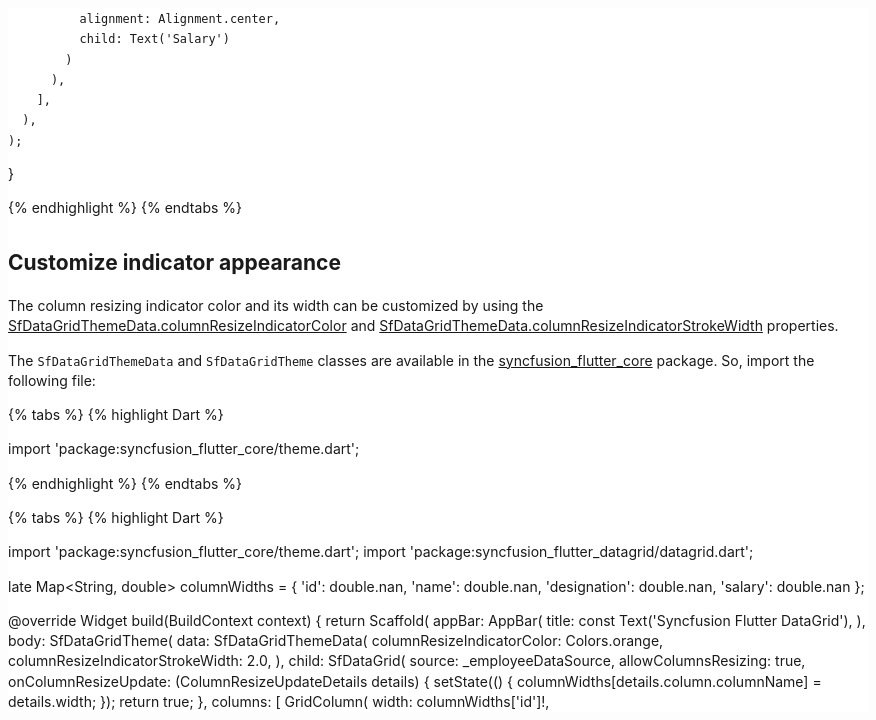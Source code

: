               alignment: Alignment.center,
              child: Text('Salary')
            )
          ),
        ],
      ),
    );
  }

{% endhighlight %}
{% endtabs %}

## Customize indicator appearance

The column resizing indicator color and its width can be customized by using the [SfDataGridThemeData.columnResizeIndicatorColor](https://pub.dev/documentation/syncfusion_flutter_core/latest/theme/SfDataGridThemeData/columnResizeIndicatorColor.html) and [SfDataGridThemeData.columnResizeIndicatorStrokeWidth](https://pub.dev/documentation/syncfusion_flutter_core/latest/theme/SfDataGridThemeData/columnResizeIndicatorStrokeWidth.html) properties.

The `SfDataGridThemeData` and `SfDataGridTheme` classes are available in the [syncfusion_flutter_core](https://pub.dev/packages/syncfusion_flutter_core) package. So, import the following file:

{% tabs %}
{% highlight Dart %}

import 'package:syncfusion_flutter_core/theme.dart';

{% endhighlight %}
{% endtabs %}

{% tabs %}
{% highlight Dart %}

  import 'package:syncfusion_flutter_core/theme.dart';
  import 'package:syncfusion_flutter_datagrid/datagrid.dart';

  late Map<String, double> columnWidths = {
    'id': double.nan,
    'name': double.nan,
    'designation': double.nan,
    'salary': double.nan
  };

  @override
  Widget build(BuildContext context) {
    return Scaffold(
      appBar: AppBar(
        title: const Text('Syncfusion Flutter DataGrid'),
      ),
      body: SfDataGridTheme(
        data: SfDataGridThemeData(
          columnResizeIndicatorColor: Colors.orange,
          columnResizeIndicatorStrokeWidth: 2.0,
        ),
        child: SfDataGrid(
          source: _employeeDataSource,
          allowColumnsResizing: true,
          onColumnResizeUpdate: (ColumnResizeUpdateDetails details) {
            setState(() {
              columnWidths[details.column.columnName] = details.width;
            });
            return true;
          },
          columns: <GridColumn>[
            GridColumn(
              width: columnWidths['id']!,